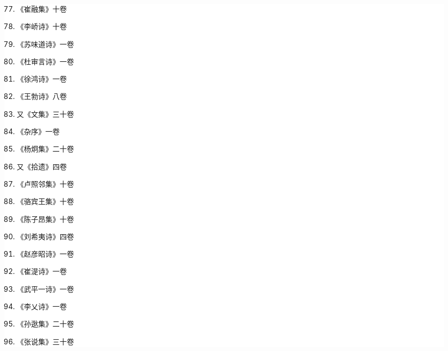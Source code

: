 77. <span id="志第一百六十一_艺文七-77"></span>
《崔融集》十卷

78. <span id="志第一百六十一_艺文七-78"></span>
《李峤诗》十卷

79. <span id="志第一百六十一_艺文七-79"></span>
《苏味道诗》一卷

80. <span id="志第一百六十一_艺文七-80"></span>
《杜审言诗》一卷

81. <span id="志第一百六十一_艺文七-81"></span>
《徐鸿诗》一卷

82. <span id="志第一百六十一_艺文七-82"></span>
《王勃诗》八卷

83. <span id="志第一百六十一_艺文七-83"></span>
又《文集》三十卷

84. <span id="志第一百六十一_艺文七-84"></span>
《杂序》一卷

85. <span id="志第一百六十一_艺文七-85"></span>
《杨炯集》二十卷

86. <span id="志第一百六十一_艺文七-86"></span>
又《拾遗》四卷

87. <span id="志第一百六十一_艺文七-87"></span>
《卢照邻集》十卷

88. <span id="志第一百六十一_艺文七-88"></span>
《骆宾王集》十卷

89. <span id="志第一百六十一_艺文七-89"></span>
《陈子昂集》十卷

90. <span id="志第一百六十一_艺文七-90"></span>
《刘希夷诗》四卷

91. <span id="志第一百六十一_艺文七-91"></span>
《赵彦昭诗》一卷

92. <span id="志第一百六十一_艺文七-92"></span>
《崔湜诗》一卷

93. <span id="志第一百六十一_艺文七-93"></span>
《武平一诗》一卷

94. <span id="志第一百六十一_艺文七-94"></span>
《李乂诗》一卷

95. <span id="志第一百六十一_艺文七-95"></span>
《孙逖集》二十卷

96. <span id="志第一百六十一_艺文七-96"></span>
《张说集》三十卷
